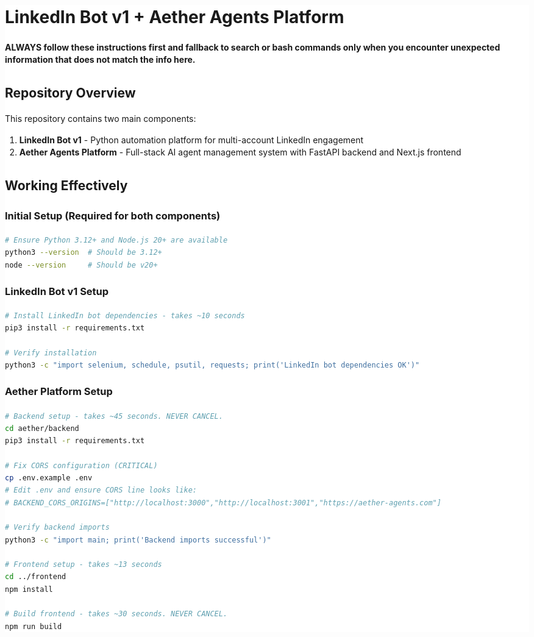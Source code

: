 # LinkedIn Bot v1 + Aether Agents Platform

**ALWAYS follow these instructions first and fallback to search or bash commands only when you encounter unexpected information that does not match the info here.**

## Repository Overview

This repository contains two main components:
1. **LinkedIn Bot v1** - Python automation platform for multi-account LinkedIn engagement
2. **Aether Agents Platform** - Full-stack AI agent management system with FastAPI backend and Next.js frontend

## Working Effectively

### Initial Setup (Required for both components)
```bash
# Ensure Python 3.12+ and Node.js 20+ are available
python3 --version  # Should be 3.12+
node --version     # Should be v20+
```

### LinkedIn Bot v1 Setup
```bash
# Install LinkedIn bot dependencies - takes ~10 seconds
pip3 install -r requirements.txt

# Verify installation
python3 -c "import selenium, schedule, psutil, requests; print('LinkedIn bot dependencies OK')"
```

### Aether Platform Setup
```bash
# Backend setup - takes ~45 seconds. NEVER CANCEL.
cd aether/backend
pip3 install -r requirements.txt

# Fix CORS configuration (CRITICAL)
cp .env.example .env
# Edit .env and ensure CORS line looks like:
# BACKEND_CORS_ORIGINS=["http://localhost:3000","http://localhost:3001","https://aether-agents.com"]

# Verify backend imports
python3 -c "import main; print('Backend imports successful')"

# Frontend setup - takes ~13 seconds
cd ../frontend
npm install

# Build frontend - takes ~30 seconds. NEVER CANCEL.
npm run build
```
